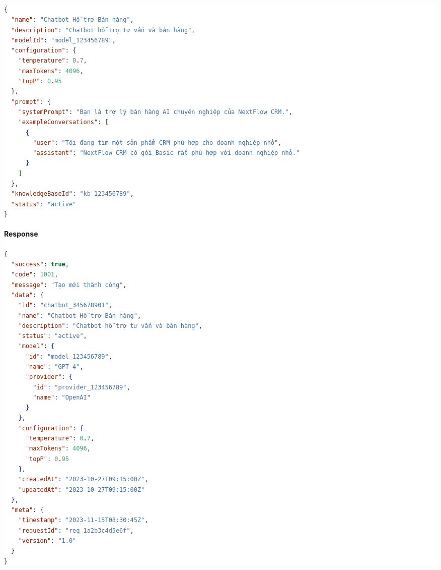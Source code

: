 ```json
{
  "name": "Chatbot Hỗ trợ Bán hàng",
  "description": "Chatbot hỗ trợ tư vấn và bán hàng",
  "modelId": "model_123456789",
  "configuration": {
    "temperature": 0.7,
    "maxTokens": 4096,
    "topP": 0.95
  },
  "prompt": {
    "systemPrompt": "Bạn là trợ lý bán hàng AI chuyên nghiệp của NextFlow CRM.",
    "exampleConversations": [
      {
        "user": "Tôi đang tìm một sản phẩm CRM phù hợp cho doanh nghiệp nhỏ",
        "assistant": "NextFlow CRM có gói Basic rất phù hợp với doanh nghiệp nhỏ."
      }
    ]
  },
  "knowledgeBaseId": "kb_123456789",
  "status": "active"
}
```

#### Response

```json
{
  "success": true,
  "code": 1001,
  "message": "Tạo mới thành công",
  "data": {
    "id": "chatbot_345678901",
    "name": "Chatbot Hỗ trợ Bán hàng",
    "description": "Chatbot hỗ trợ tư vấn và bán hàng",
    "status": "active",
    "model": {
      "id": "model_123456789",
      "name": "GPT-4",
      "provider": {
        "id": "provider_123456789",
        "name": "OpenAI"
      }
    },
    "configuration": {
      "temperature": 0.7,
      "maxTokens": 4096,
      "topP": 0.95
    },
    "createdAt": "2023-10-27T09:15:00Z",
    "updatedAt": "2023-10-27T09:15:00Z"
  },
  "meta": {
    "timestamp": "2023-11-15T08:30:45Z",
    "requestId": "req_1a2b3c4d5e6f",
    "version": "1.0"
  }
}
```
